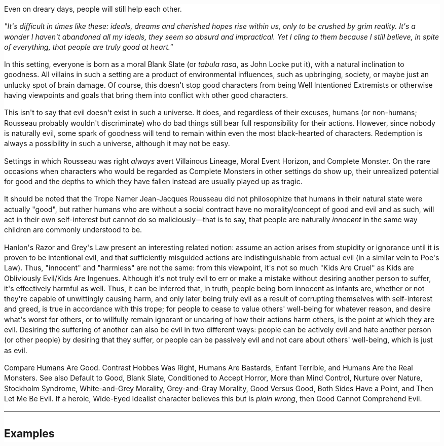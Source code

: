 Even on dreary days, people will still help each other.

_"It's difficult in times like these: ideals, dreams and cherished hopes rise within us, only to be crushed by grim reality. It's a wonder I haven't abandoned all my ideals, they seem so absurd and impractical. Yet I cling to them because I still believe, in spite of everything, that people are truly good at heart."_

In this setting, everyone is born as a moral Blank Slate (or _tabula rasa_, as John Locke put it), with a natural inclination to goodness. All villains in such a setting are a product of environmental influences, such as upbringing, society, or maybe just an unlucky spot of brain damage. Of course, this doesn't stop good characters from being Well Intentioned Extremists or otherwise having viewpoints and goals that bring them into conflict with other good characters.

This isn't to say that evil doesn't exist in such a universe. It does, and regardless of their excuses, humans (or non-humans; Rousseau probably wouldn't discriminate) who do bad things still bear full responsibility for their actions. However, since nobody is naturally evil, some spark of goodness will tend to remain within even the most black-hearted of characters. Redemption is always a possibility in such a universe, although it may not be easy.

Settings in which Rousseau was right _always_ avert Villainous Lineage, Moral Event Horizon, and Complete Monster. On the rare occasions when characters who would be regarded as Complete Monsters in other settings do show up, their unrealized potential for good and the depths to which they have fallen instead are usually played up as tragic.

It should be noted that the Trope Namer Jean-Jacques Rousseau did not philosophize that humans in their natural state were actually "good", but rather humans who are without a social contract have no morality/concept of good and evil and as such, will act in their own self-interest but cannot do so maliciously—that is to say, that people are naturally _innocent_ in the same way children are commonly understood to be.

Hanlon's Razor and Grey's Law present an interesting related notion: assume an action arises from stupidity or ignorance until it is proven to be intentional evil, and that sufficiently misguided actions are indistinguishable from actual evil (in a similar vein to Poe's Law). Thus, "innocent" and "harmless" are not the same: from this viewpoint, it's not so much "Kids Are Cruel" as Kids are Obliviously Evil/Kids Are Ingenues. Although it's not truly evil to err or make a mistake without desiring another person to suffer, it's effectively harmful as well. Thus, it can be inferred that, in truth, people being born innocent as infants are, whether or not they're capable of unwittingly causing harm, and only later being truly evil as a result of corrupting themselves with self-interest and greed, is true in accordance with this trope; for people to cease to value others' well-being for whatever reason, and desire what's worst for others, or to willfully remain ignorant or uncaring of how their actions harm others, is the point at which they are evil. Desiring the suffering of another can also be evil in two different ways: people can be actively evil and hate another person (or other people) by desiring that they suffer, or people can be passively evil and not care about others' well-being, which is just as evil.

Compare Humans Are Good. Contrast Hobbes Was Right, Humans Are Bastards, Enfant Terrible, and Humans Are the Real Monsters. See also Default to Good, Blank Slate, Conditioned to Accept Horror, More than Mind Control, Nurture over Nature, Stockholm Syndrome, White-and-Grey Morality, Grey-and-Gray Morality, Good Versus Good, Both Sides Have a Point, and Then Let Me Be Evil. If a heroic, Wide-Eyed Idealist character believes this but is _plain wrong_, then Good Cannot Comprehend Evil.

___

## Examples

